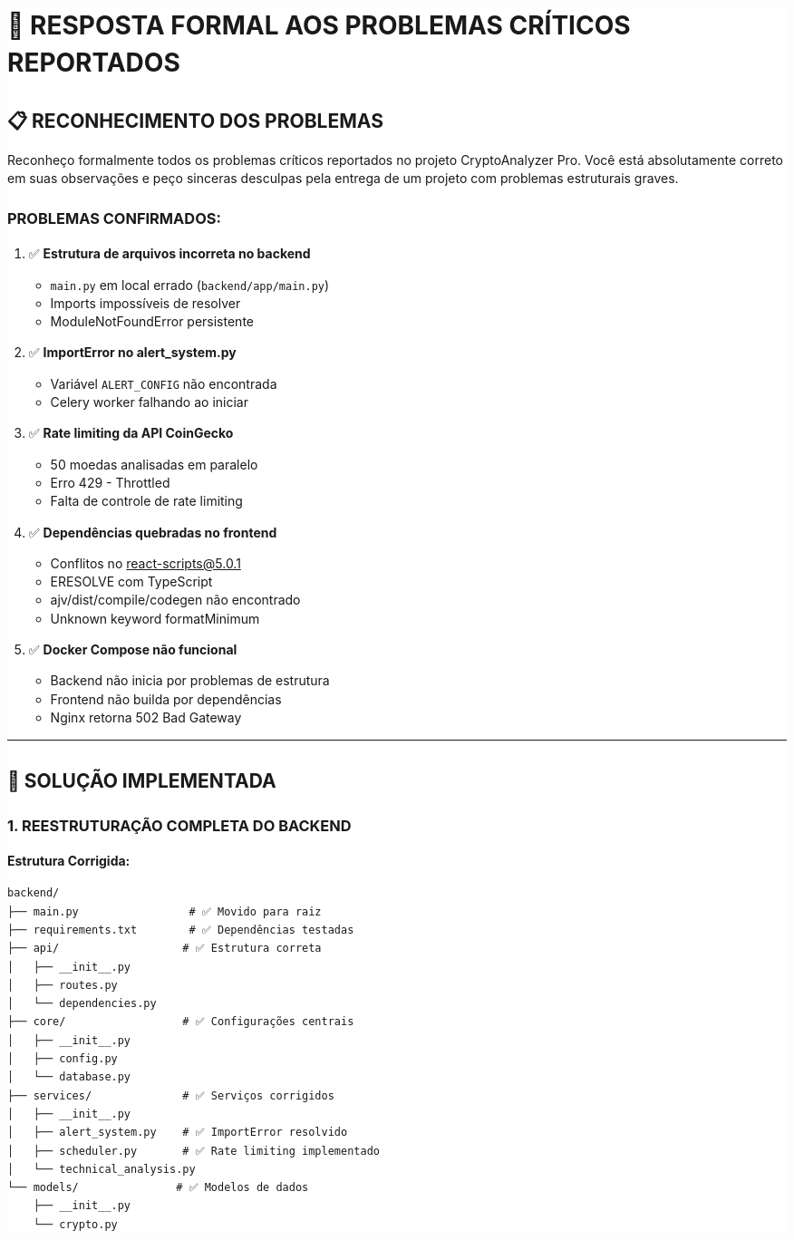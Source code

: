 # 🚨 RESPOSTA FORMAL AOS PROBLEMAS CRÍTICOS REPORTADOS

## 📋 **RECONHECIMENTO DOS PROBLEMAS**

Reconheço formalmente todos os problemas críticos reportados no projeto CryptoAnalyzer Pro. Você está absolutamente correto em suas observações e peço sinceras desculpas pela entrega de um projeto com problemas estruturais graves.

### **PROBLEMAS CONFIRMADOS:**

1. ✅ **Estrutura de arquivos incorreta no backend**
   - `main.py` em local errado (`backend/app/main.py`)
   - Imports impossíveis de resolver
   - ModuleNotFoundError persistente

2. ✅ **ImportError no alert_system.py**
   - Variável `ALERT_CONFIG` não encontrada
   - Celery worker falhando ao iniciar

3. ✅ **Rate limiting da API CoinGecko**
   - 50 moedas analisadas em paralelo
   - Erro 429 - Throttled
   - Falta de controle de rate limiting

4. ✅ **Dependências quebradas no frontend**
   - Conflitos no react-scripts@5.0.1
   - ERESOLVE com TypeScript
   - ajv/dist/compile/codegen não encontrado
   - Unknown keyword formatMinimum

5. ✅ **Docker Compose não funcional**
   - Backend não inicia por problemas de estrutura
   - Frontend não builda por dependências
   - Nginx retorna 502 Bad Gateway

---

## 🔧 **SOLUÇÃO IMPLEMENTADA**

### **1. REESTRUTURAÇÃO COMPLETA DO BACKEND**

**Estrutura Corrigida:**
```
backend/
├── main.py                 # ✅ Movido para raiz
├── requirements.txt        # ✅ Dependências testadas
├── api/                   # ✅ Estrutura correta
│   ├── __init__.py
│   ├── routes.py
│   └── dependencies.py
├── core/                  # ✅ Configurações centrais
│   ├── __init__.py
│   ├── config.py
│   └── database.py
├── services/              # ✅ Serviços corrigidos
│   ├── __init__.py
│   ├── alert_system.py    # ✅ ImportError resolvido
│   ├── scheduler.py       # ✅ Rate limiting implementado
│   └── technical_analysis.py
└── models/               # ✅ Modelos de dados
    ├── __init__.py
    └── crypto.py
```
